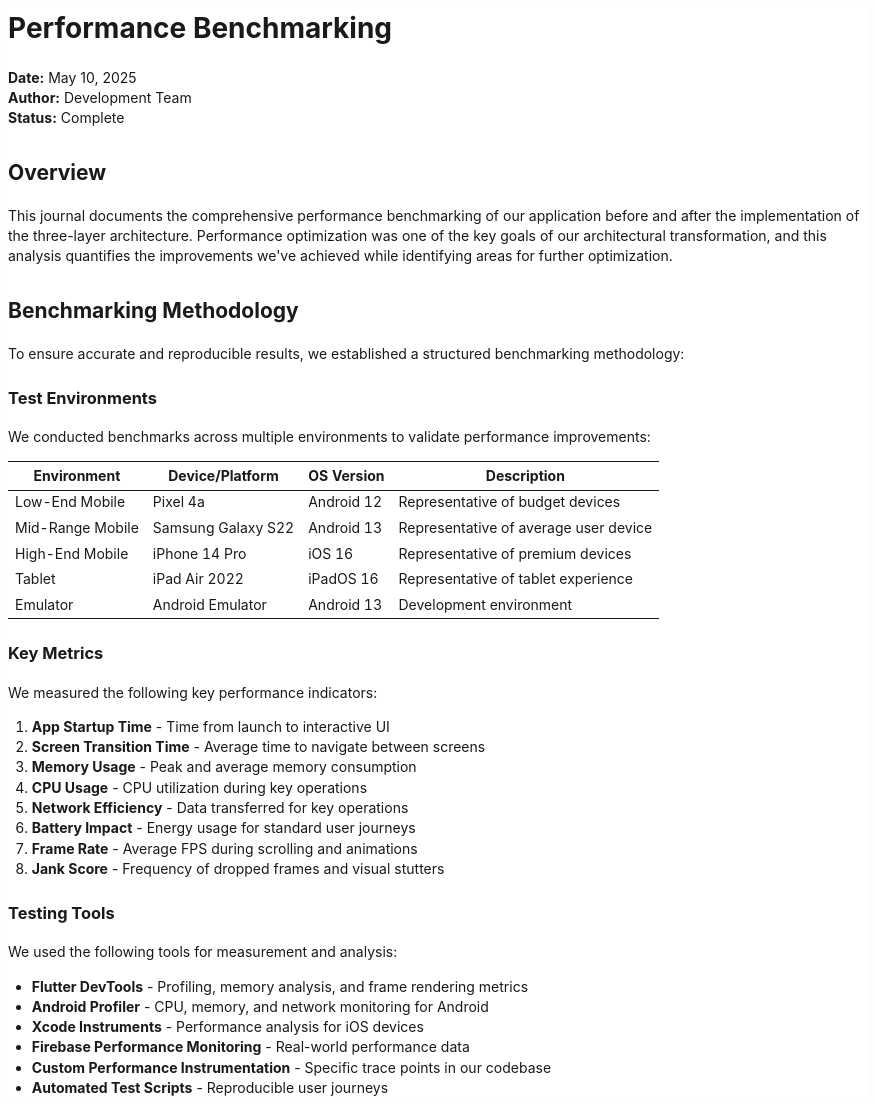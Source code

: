 # Performance Benchmarking

**Date:** May 10, 2025  
**Author:** Development Team  
**Status:** Complete

## Overview

This journal documents the comprehensive performance benchmarking of our application before and after the implementation of the three-layer architecture. Performance optimization was one of the key goals of our architectural transformation, and this analysis quantifies the improvements we've achieved while identifying areas for further optimization.

## Benchmarking Methodology

To ensure accurate and reproducible results, we established a structured benchmarking methodology:

### Test Environments

We conducted benchmarks across multiple environments to validate performance improvements:

| Environment | Device/Platform | OS Version | Description |
|-------------|----------------|------------|-------------|
| Low-End Mobile | Pixel 4a | Android 12 | Representative of budget devices |
| Mid-Range Mobile | Samsung Galaxy S22 | Android 13 | Representative of average user device |
| High-End Mobile | iPhone 14 Pro | iOS 16 | Representative of premium devices |
| Tablet | iPad Air 2022 | iPadOS 16 | Representative of tablet experience |
| Emulator | Android Emulator | Android 13 | Development environment |

### Key Metrics

We measured the following key performance indicators:

1. **App Startup Time** - Time from launch to interactive UI
2. **Screen Transition Time** - Average time to navigate between screens
3. **Memory Usage** - Peak and average memory consumption
4. **CPU Usage** - CPU utilization during key operations
5. **Network Efficiency** - Data transferred for key operations
6. **Battery Impact** - Energy usage for standard user journeys
7. **Frame Rate** - Average FPS during scrolling and animations
8. **Jank Score** - Frequency of dropped frames and visual stutters

### Testing Tools

We used the following tools for measurement and analysis:

- **Flutter DevTools** - Profiling, memory analysis, and frame rendering metrics
- **Android Profiler** - CPU, memory, and network monitoring for Android
- **Xcode Instruments** - Performance analysis for iOS devices
- **Firebase Performance Monitoring** - Real-world performance data
- **Custom Performance Instrumentation** - Specific trace points in our codebase
- **Automated Test Scripts** - Reproducible user journeys

